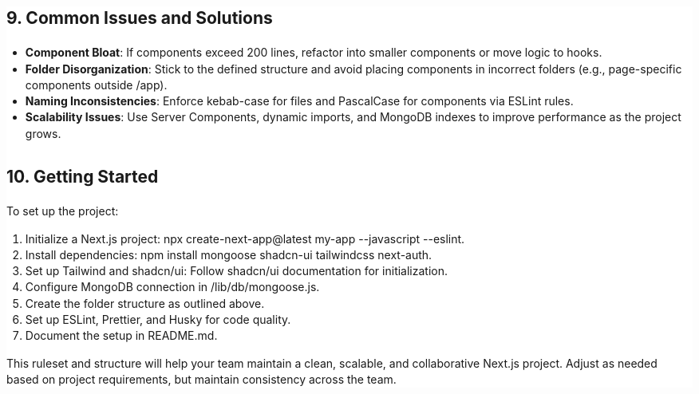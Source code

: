 ## 9. Common Issues and Solutions

- **Component Bloat**: If components exceed 200 lines, refactor into smaller components or move logic to hooks.
- **Folder Disorganization**: Stick to the defined structure and avoid placing components in incorrect folders (e.g., page-specific components outside /app).
- **Naming Inconsistencies**: Enforce kebab-case for files and PascalCase for components via ESLint rules.
- **Scalability Issues**: Use Server Components, dynamic imports, and MongoDB indexes to improve performance as the project grows.

## 10. Getting Started

To set up the project:

1. Initialize a Next.js project: npx create-next-app@latest my-app --javascript --eslint.
2. Install dependencies: npm install mongoose shadcn-ui tailwindcss next-auth.
3. Set up Tailwind and shadcn/ui: Follow shadcn/ui documentation for initialization.
4. Configure MongoDB connection in /lib/db/mongoose.js.
5. Create the folder structure as outlined above.
6. Set up ESLint, Prettier, and Husky for code quality.
7. Document the setup in README.md.

This ruleset and structure will help your team maintain a clean, scalable, and collaborative Next.js project. Adjust as needed based on project requirements, but maintain consistency across the team.
